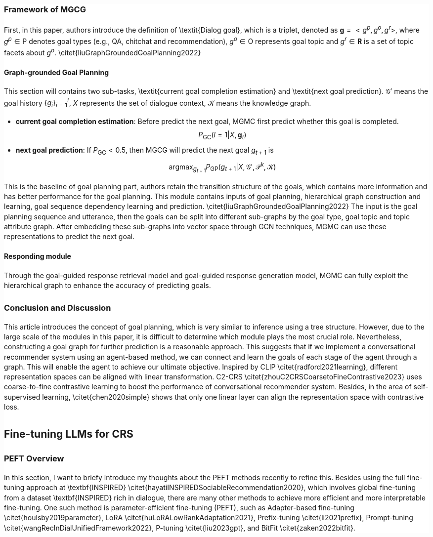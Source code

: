 ### Framework of MGCG
First, in this paper, authors introduce the definition of \textit{Dialog goal}, which is a triplet, denoted as $\mathbf{g} = <g^p, g^o, g^r>$, where $g^p \in \mathrm{P}$ denotes goal types (e.g., QA, chitchat and recommendation), $g^o \in \mathrm{O}$ represents goal topic and $g^r \in \mathbf{R}$ is a set of topic facets about $g^o$. \citet{liuGraphGroundedGoalPlanning2022}


#### Graph-grounded Goal Planning
This section will contains two sub-tasks, \textit{current goal completion estimation} and \textit{next goal prediction}. $\mathcal{G'}$ means the goal history $\{g_i\}_{i = 1}^t$, $X$ represents the set of dialogue context, $\mathcal{K}$ means the knowledge graph.

- **current goal completion estimation**: Before predict the next goal, MGMC first predict whether this goal is completed.
$$
    P_{\text{GC}}(l = 1|X, \mathbf{g}_t)
$$
- **next goal prediction**: If $P_{\text{GC}} < 0.5$, then MGCG will predict the next goal $g_{t+1}$ is
$$
    \text{argmax}_{g_{t+1}}P_{\text{GP}}(g_{t+1}|X, \mathcal{G}', \mathcal{P}^k, \mathcal{K})
$$

This is the baseline of goal planning part, authors retain the transition structure of the goals, which contains more information and has better performance for the goal planning. This module contains inputs of goal planning, hierarchical graph construction and learning, goal sequence dependency learning and prediction. \citet{liuGraphGroundedGoalPlanning2022} The input is the goal planning sequence and utterance, then the goals can be split into different sub-graphs by the goal type, goal topic and topic attribute graph. After embedding these sub-graphs into vector space through GCN techniques, MGMC can use these representations to predict the next goal.


#### Responding module
Through the goal-guided response retrieval model and goal-guided response generation model, MGMC can fully exploit the hierarchical graph to enhance the accuracy of predicting goals.


### Conclusion and Discussion
This article introduces the concept of goal planning, which is very similar to inference using a tree structure. However, due to the large scale of the modules in this paper, it is difficult to determine which module plays the most crucial role. Nevertheless, constructing a goal graph for further prediction is a reasonable approach. This suggests that if we implement a conversational recommender system using an agent-based method, we can connect and learn the goals of each stage of the agent through a graph. This will enable the agent to achieve our ultimate objective. Inspired by CLIP \citet{radford2021learning}, different representation spaces can be aligned with linear transformation. C2-CRS \citet{zhouC2CRSCoarsetoFineContrastive2023} uses coarse-to-fine contrastive learning to boost the performance of conversational recommender system. Besides, in the area of self-supervised learning, \citet{chen2020simple} shows that only one linear layer can align the representation space with contrastive loss.

## Fine-tuning LLMs for CRS
### PEFT Overview
In this section, I want to briefy introduce my thoughts about the PEFT methods recently to refine this.
Besides using the full fine-tuning approach at \textbf{INSPIRED} \citet{hayatiINSPIREDSociableRecommendation2020}, which involves global fine-tuning from a dataset \textbf{INSPIRED} rich in dialogue, there are many other methods to achieve more efficient and more interpretable fine-tuning. One such method is parameter-efficient fine-tuning (PEFT), such as Adapter-based fine-tuning \citet{houlsby2019parameter}, LoRA \citet{huLoRALowRankAdaptation2021}, Prefix-tuning \citet{li2021prefix}, Prompt-tuning \citet{wangRecInDialUnifiedFramework2022}, P-tuning \citet{liu2023gpt}, and BitFit \citet{zaken2022bitfit}. 

